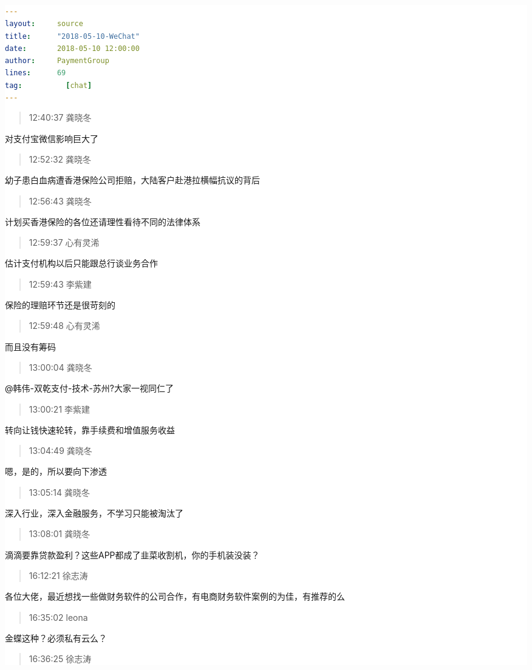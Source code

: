 ```yaml
---
layout:     source 
title:      "2018-05-10-WeChat"
date:       2018-05-10 12:00:00
author:     PaymentGroup
lines:      69 
tag:		  [chat]
---
```

> 12:40:37  龚晓冬  
   
对支付宝微信影响巨大了  
   
> 12:52:32  龚晓冬  
   
幼子患白血病遭香港保险公司拒赔，大陆客户赴港拉横幅抗议的背后  
   
> 12:56:43  龚晓冬  
   
计划买香港保险的各位还请理性看待不同的法律体系  
   
> 12:59:37  心有灵浠  
   
估计支付机构以后只能跟总行谈业务合作  
   
> 12:59:43  李紫建  
   
保险的理赔环节还是很苛刻的  
   
> 12:59:48  心有灵浠  
   
而且没有筹码  
   
> 13:00:04  龚晓冬  
   
@韩伟-双乾支付-技术-苏州?大家一视同仁了  
   
> 13:00:21  李紫建  
   
转向让钱快速轮转，靠手续费和增值服务收益  
   
> 13:04:49  龚晓冬  
   
嗯，是的，所以要向下渗透  
   
> 13:05:14  龚晓冬  
   
深入行业，深入金融服务，不学习只能被淘汰了  
   
> 13:08:01  龚晓冬  
   
滴滴要靠贷款盈利？这些APP都成了韭菜收割机，你的手机装没装？  
   
> 16:12:21  徐志涛  
   
各位大佬，最近想找一些做财务软件的公司合作，有电商财务软件案例的为佳，有推荐的么  
   
> 16:35:02  leona  
   
金蝶这种？必须私有云么？  
   
> 16:36:25  徐志涛  
   